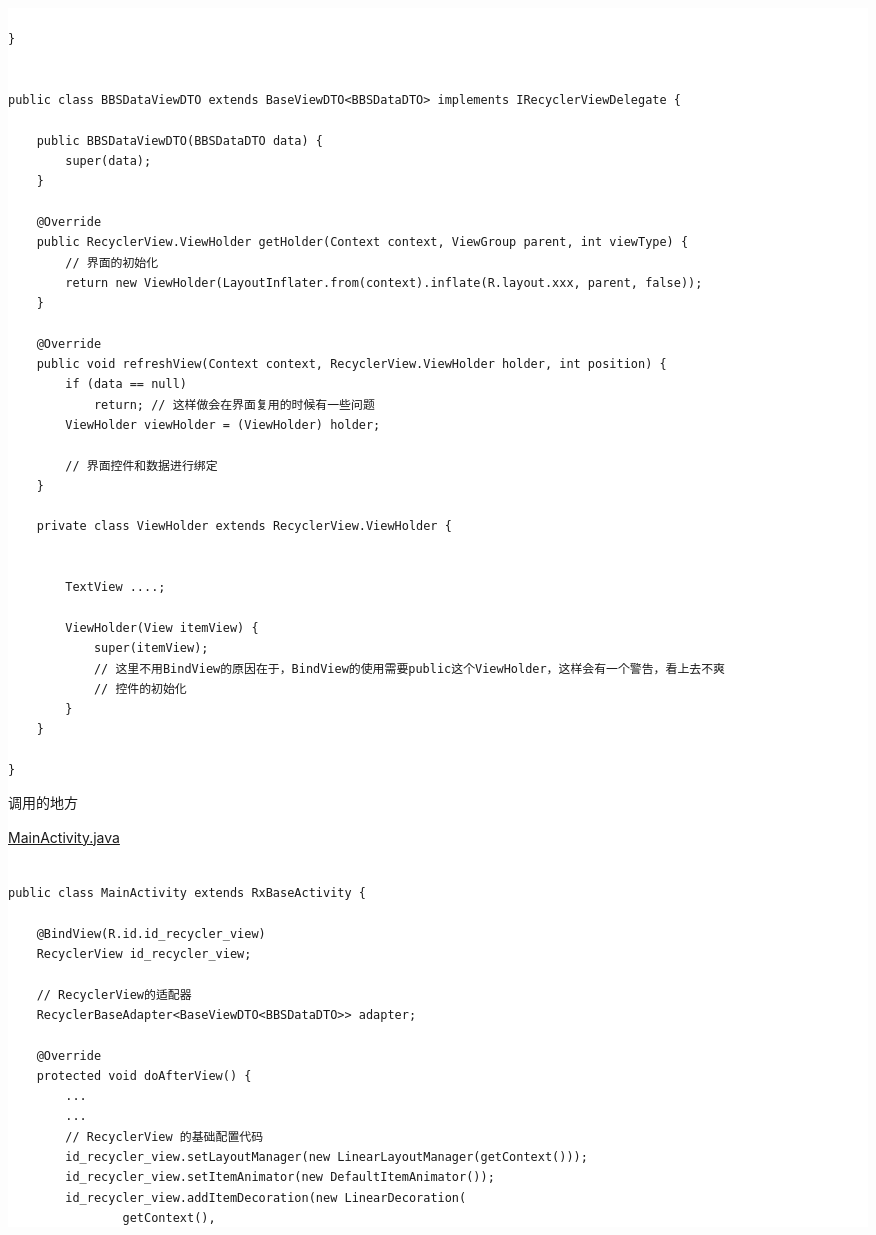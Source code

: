 ```

}


public class BBSDataViewDTO extends BaseViewDTO<BBSDataDTO> implements IRecyclerViewDelegate {

    public BBSDataViewDTO(BBSDataDTO data) {
        super(data);
    }

    @Override
    public RecyclerView.ViewHolder getHolder(Context context, ViewGroup parent, int viewType) {
        // 界面的初始化
        return new ViewHolder(LayoutInflater.from(context).inflate(R.layout.xxx, parent, false));
    }

    @Override
    public void refreshView(Context context, RecyclerView.ViewHolder holder, int position) {
        if (data == null)
            return; // 这样做会在界面复用的时候有一些问题
        ViewHolder viewHolder = (ViewHolder) holder;

        // 界面控件和数据进行绑定
    }

    private class ViewHolder extends RecyclerView.ViewHolder {


        TextView ....;

        ViewHolder(View itemView) {
            super(itemView);
            // 这里不用BindView的原因在于，BindView的使用需要public这个ViewHolder，这样会有一个警告，看上去不爽
            // 控件的初始化
        }
    }

}

```

调用的地方

[MainActivity.java](/presentation/src/main/java/com/sola/github/dagger2demo/ui/MainActivity.java)

```

public class MainActivity extends RxBaseActivity {

    @BindView(R.id.id_recycler_view)
    RecyclerView id_recycler_view;

    // RecyclerView的适配器
    RecyclerBaseAdapter<BaseViewDTO<BBSDataDTO>> adapter;

    @Override
    protected void doAfterView() {
        ...
        ...
        // RecyclerView 的基础配置代码
        id_recycler_view.setLayoutManager(new LinearLayoutManager(getContext()));
        id_recycler_view.setItemAnimator(new DefaultItemAnimator());
        id_recycler_view.addItemDecoration(new LinearDecoration(
                getContext(),
```